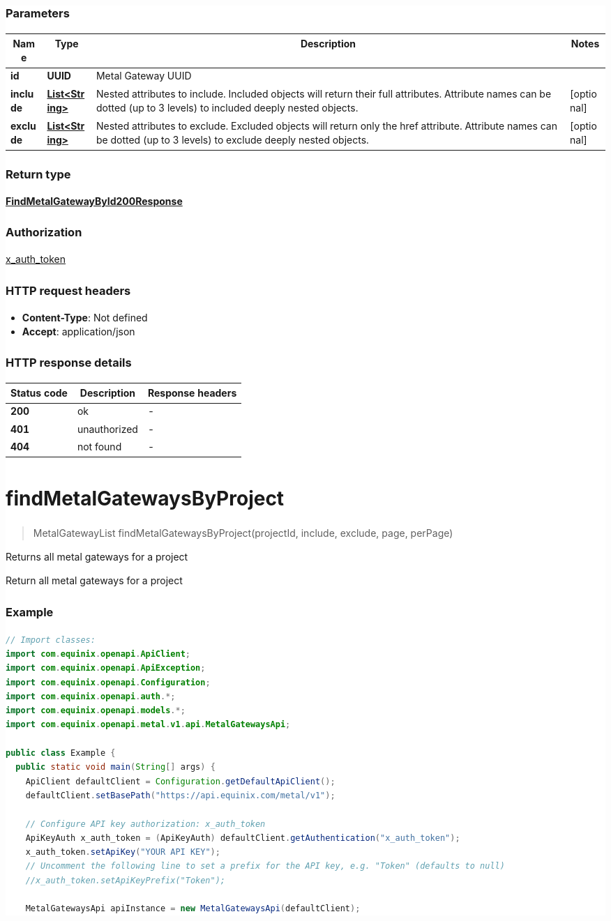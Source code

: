 ### Parameters

| Name | Type | Description  | Notes |
|------------- | ------------- | ------------- | -------------|
| **id** | **UUID**| Metal Gateway UUID | |
| **include** | [**List&lt;String&gt;**](String.md)| Nested attributes to include. Included objects will return their full attributes. Attribute names can be dotted (up to 3 levels) to included deeply nested objects. | [optional] |
| **exclude** | [**List&lt;String&gt;**](String.md)| Nested attributes to exclude. Excluded objects will return only the href attribute. Attribute names can be dotted (up to 3 levels) to exclude deeply nested objects. | [optional] |

### Return type

[**FindMetalGatewayById200Response**](FindMetalGatewayById200Response.md)

### Authorization

[x_auth_token](../README.md#x_auth_token)

### HTTP request headers

 - **Content-Type**: Not defined
 - **Accept**: application/json

### HTTP response details
| Status code | Description | Response headers |
|-------------|-------------|------------------|
| **200** | ok |  -  |
| **401** | unauthorized |  -  |
| **404** | not found |  -  |

<a name="findMetalGatewaysByProject"></a>
# **findMetalGatewaysByProject**
> MetalGatewayList findMetalGatewaysByProject(projectId, include, exclude, page, perPage)

Returns all metal gateways for a project

Return all metal gateways for a project

### Example
```java
// Import classes:
import com.equinix.openapi.ApiClient;
import com.equinix.openapi.ApiException;
import com.equinix.openapi.Configuration;
import com.equinix.openapi.auth.*;
import com.equinix.openapi.models.*;
import com.equinix.openapi.metal.v1.api.MetalGatewaysApi;

public class Example {
  public static void main(String[] args) {
    ApiClient defaultClient = Configuration.getDefaultApiClient();
    defaultClient.setBasePath("https://api.equinix.com/metal/v1");
    
    // Configure API key authorization: x_auth_token
    ApiKeyAuth x_auth_token = (ApiKeyAuth) defaultClient.getAuthentication("x_auth_token");
    x_auth_token.setApiKey("YOUR API KEY");
    // Uncomment the following line to set a prefix for the API key, e.g. "Token" (defaults to null)
    //x_auth_token.setApiKeyPrefix("Token");

    MetalGatewaysApi apiInstance = new MetalGatewaysApi(defaultClient);
```